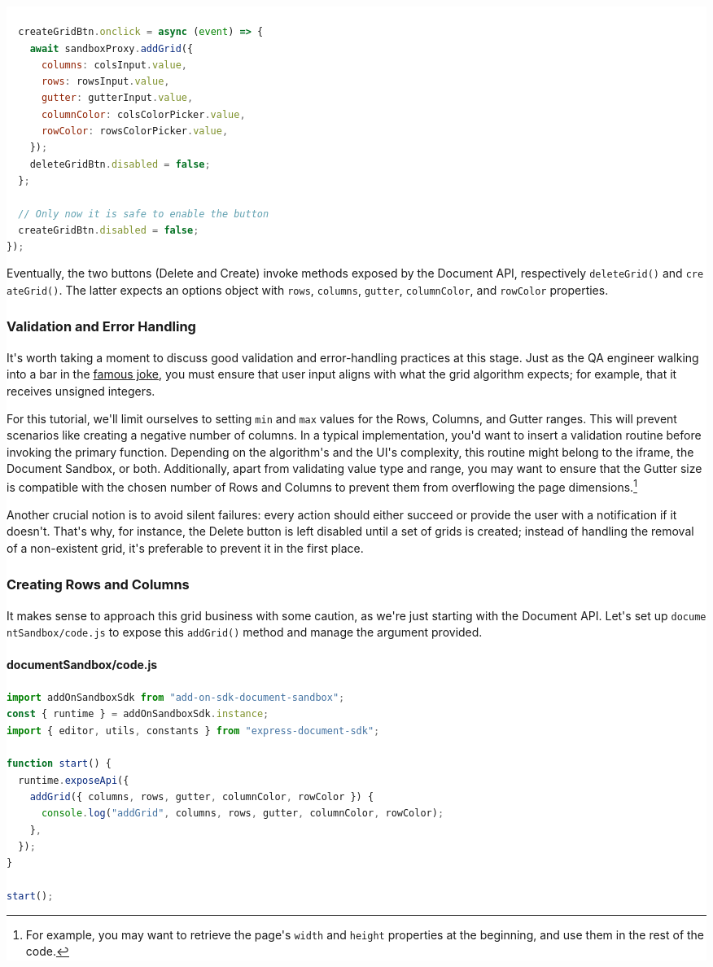 ```js

  createGridBtn.onclick = async (event) => {
    await sandboxProxy.addGrid({
      columns: colsInput.value,
      rows: rowsInput.value,
      gutter: gutterInput.value,
      columnColor: colsColorPicker.value,
      rowColor: rowsColorPicker.value,
    });
    deleteGridBtn.disabled = false;
  };

  // Only now it is safe to enable the button
  createGridBtn.disabled = false;
});
```

Eventually, the two buttons (Delete and Create) invoke methods exposed by the Document API, respectively `deleteGrid()` and `createGrid()`. The latter expects an options object with `rows`, `columns`, `gutter`, `columnColor`,  and `rowColor` properties.

### Validation and Error Handling

It's worth taking a moment to discuss good validation and error-handling practices at this stage. Just as the QA engineer walking into a bar in the [famous joke](https://twitter.com/brenankeller/status/1068615953989087232), you must ensure that user input aligns with what the grid algorithm expects; for example, that it receives unsigned integers.

For this tutorial, we'll limit ourselves to setting `min` and `max` values for the Rows, Columns, and Gutter ranges. This will prevent scenarios like creating a negative number of columns. In a typical implementation, you'd want to insert a validation routine before invoking the primary function. Depending on the algorithm's and the UI's complexity, this routine might belong to the iframe, the Document Sandbox, or both. Additionally, apart from validating value type and range, you may want to ensure that the Gutter size is compatible with the chosen number of Rows and Columns to prevent them from overflowing the page dimensions.[^5]

Another crucial notion is to avoid silent failures: every action should either succeed or provide the user with a notification if it doesn't. That's why, for instance, the Delete button is left disabled until a set of grids is created; instead of handling the removal of a non-existent grid, it's preferable to prevent it in the first place.

### Creating Rows and Columns

It makes sense to approach this grid business with some caution, as we're just starting with the Document API. Let's set up `documentSandbox/code.js` to expose this `addGrid()` method and manage the argument provided.


<CodeBlock slots="heading, code" repeat="1" languages="documentSandbox/code.js"/>

#### documentSandbox/code.js

```js
import addOnSandboxSdk from "add-on-sdk-document-sandbox";
const { runtime } = addOnSandboxSdk.instance;
import { editor, utils, constants } from "express-document-sdk";

function start() {
  runtime.exposeApi({
    addGrid({ columns, rows, gutter, columnColor, rowColor }) {
      console.log("addGrid", columns, rows, gutter, columnColor, rowColor);
    },
  });
}

start();
```

[^1]: Future updates may offer a simpler color creation process.
[^2]: The quotes are from the Documentation Reference of each element.
[^3]: The terms "list" is used in the Adobe Express reference documentation, while "collection" may be more familiar to CEP/UXP developers; they are used interchangeably here.
[^4]: It could have been another `<sp-number-field>`, but a slider played well with the overall design.
[^5]: For example, you may want to retrieve the page's `width` and `height` properties at the beginning, and use them in the rest of the code.
[^6]:  Future versions of the Document API may provide more deliberate ways to refer to elements.